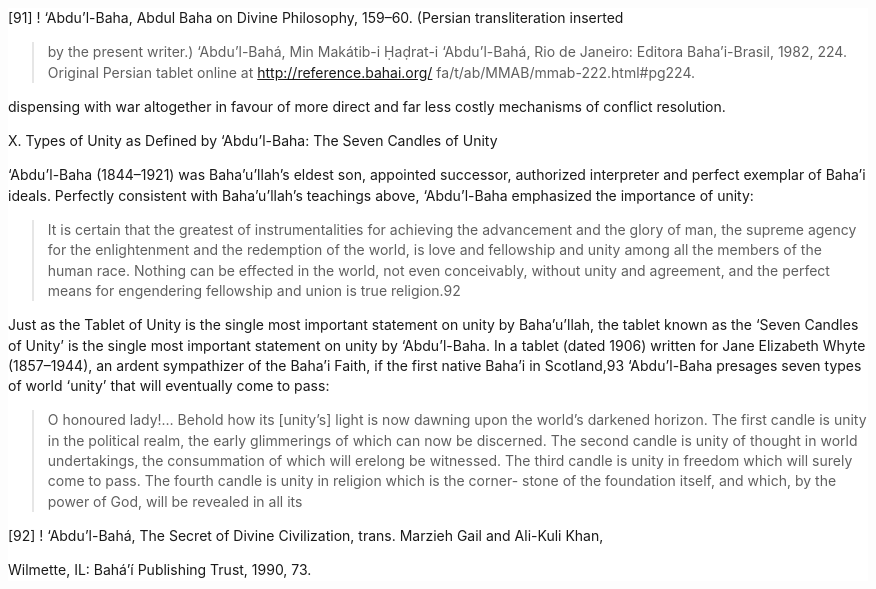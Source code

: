 \[91\] !    ‘Abdu’l-Baha, Abdul Baha on Divine Philosophy, 159–60. (Persian transliteration inserted

> by the present writer.) ‘Abdu’l-Bahá, Min Makátib-i Ḥaḍrat-i ‘Abdu’l-Bahá, Rio de Janeiro:
> Editora Baha’i-Brasil, 1982, 224. Original Persian tablet online at http://reference.bahai.org/
> fa/t/ab/MMAB/mmab-222.html#pg224.

dispensing with war altogether in favour of more direct and far less costly mechanisms of
conflict resolution.

X. Types of Unity as Defined by ‘Abdu’l-Baha: The Seven Candles of Unity

‘Abdu’l-Baha (1844–1921) was Baha’u’llah’s eldest son, appointed successor, authorized
interpreter and perfect exemplar of Baha’i ideals. Perfectly consistent with Baha’u’llah’s
teachings above, ‘Abdu’l-Baha emphasized the importance of unity:

> It is certain that the greatest of instrumentalities for achieving the advancement and the
> glory of man, the supreme agency for the enlightenment and the redemption of the world, is
> love and fellowship and unity among all the members of the human race. Nothing can be
> effected in the world, not even conceivably, without unity and agreement, and the perfect
> means for engendering fellowship and union is true religion.92

Just as the Tablet of Unity is the single most important statement on unity by Baha’u’llah,
the tablet known as the ‘Seven Candles of Unity’ is the single most important statement on unity
by ‘Abdu’l-Baha. In a tablet (dated 1906) written for Jane Elizabeth Whyte (1857–1944), an
ardent sympathizer of the Baha’i Faith, if the first native Baha’i in Scotland,93 ‘Abdu’l-Baha
presages seven types of world ‘unity’ that will eventually come to pass:

> O honoured lady!… Behold how its [unity’s] light is now dawning upon the world’s
> darkened horizon. The first candle is unity in the political realm, the early glimmerings of
> which can now be discerned. The second candle is unity of thought in world undertakings,
> the consummation of which will erelong be witnessed. The third candle is unity in freedom
> which will surely come to pass. The fourth candle is unity in religion which is the corner-
> stone of the foundation itself, and which, by the power of God, will be revealed in all its

\[92\] !    ‘Abdu’l-Bahá, The Secret of Divine Civilization, trans. Marzieh Gail and Ali-Kuli Khan,

Wilmette, IL: Bahá’í Publishing Trust, 1990, 73.

